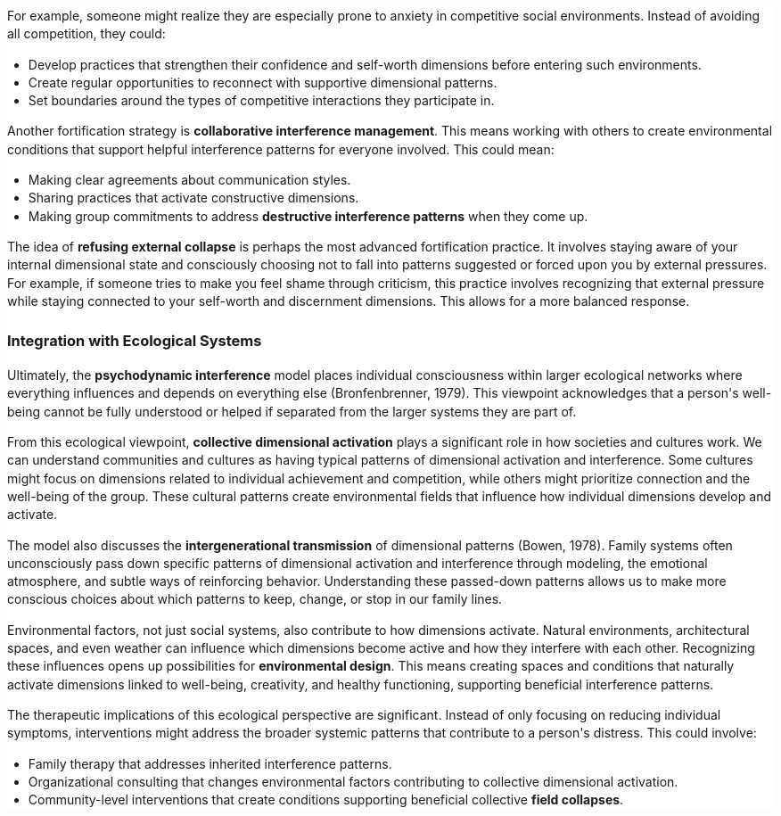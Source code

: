 For example, someone might realize they are especially prone to anxiety in competitive social environments. Instead of avoiding all competition, they could:
*   Develop practices that strengthen their confidence and self-worth dimensions before entering such environments.
*   Create regular opportunities to reconnect with supportive dimensional patterns.
*   Set boundaries around the types of competitive interactions they participate in.

Another fortification strategy is **collaborative interference management**. This means working with others to create environmental conditions that support helpful interference patterns for everyone involved. This could mean:
*   Making clear agreements about communication styles.
*   Sharing practices that activate constructive dimensions.
*   Making group commitments to address **destructive interference patterns** when they come up.

The idea of **refusing external collapse** is perhaps the most advanced fortification practice. It involves staying aware of your internal dimensional state and consciously choosing not to fall into patterns suggested or forced upon you by external pressures. For example, if someone tries to make you feel shame through criticism, this practice involves recognizing that external pressure while staying connected to your self-worth and discernment dimensions. This allows for a more balanced response.

### Integration with Ecological Systems

Ultimately, the **psychodynamic interference** model places individual consciousness within larger ecological networks where everything influences and depends on everything else (Bronfenbrenner, 1979). This viewpoint acknowledges that a person's well-being cannot be fully understood or helped if separated from the larger systems they are part of.

From this ecological viewpoint, **collective dimensional activation** plays a significant role in how societies and cultures work. We can understand communities and cultures as having typical patterns of dimensional activation and interference. Some cultures might focus on dimensions related to individual achievement and competition, while others might prioritize connection and the well-being of the group. These cultural patterns create environmental fields that influence how individual dimensions develop and activate.

The model also discusses the **intergenerational transmission** of dimensional patterns (Bowen, 1978). Family systems often unconsciously pass down specific patterns of dimensional activation and interference through modeling, the emotional atmosphere, and subtle ways of reinforcing behavior. Understanding these passed-down patterns allows us to make more conscious choices about which patterns to keep, change, or stop in our family lines.

Environmental factors, not just social systems, also contribute to how dimensions activate. Natural environments, architectural spaces, and even weather can influence which dimensions become active and how they interfere with each other. Recognizing these influences opens up possibilities for **environmental design**. This means creating spaces and conditions that naturally activate dimensions linked to well-being, creativity, and healthy functioning, supporting beneficial interference patterns.

The therapeutic implications of this ecological perspective are significant. Instead of only focusing on reducing individual symptoms, interventions might address the broader systemic patterns that contribute to a person's distress. This could involve:
*   Family therapy that addresses inherited interference patterns.
*   Organizational consulting that changes environmental factors contributing to collective dimensional activation.
*   Community-level interventions that create conditions supporting beneficial collective **field collapses**.

